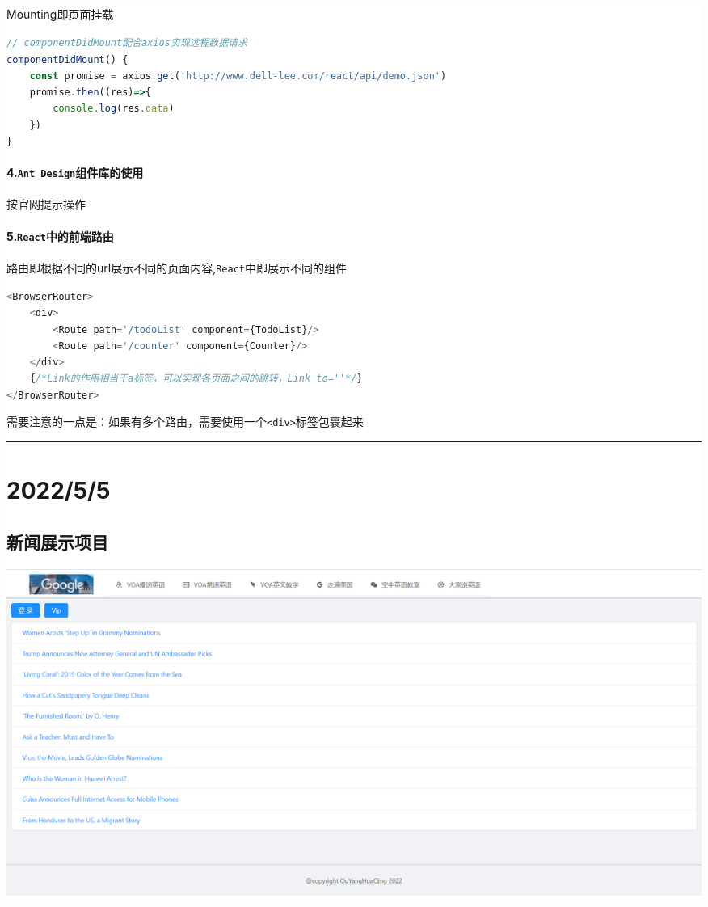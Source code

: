 Mounting即页面挂载

```js
// componentDidMount配合axios实现远程数据请求
componentDidMount() {
    const promise = axios.get('http://www.dell-lee.com/react/api/demo.json')
    promise.then((res)=>{
        console.log(res.data)
    })
}
```



#### 4.`Ant Design`组件库的使用

按官网提示操作



#### 5.`React`中的前端路由

路由即根据不同的url展示不同的页面内容,`React`中即展示不同的组件

```js
<BrowserRouter>
    <div>
        <Route path='/todoList' component={TodoList}/>
        <Route path='/counter' component={Counter}/>
    </div>
    {/*Link的作用相当于a标签，可以实现各页面之间的跳转，Link to=''*/}
</BrowserRouter>
```

需要注意的一点是：如果有多个路由，需要使用一个`<div>`标签包裹起来



------

# 2022/5/5

## 新闻展示项目

![](./news/src/imgs/img.png)
